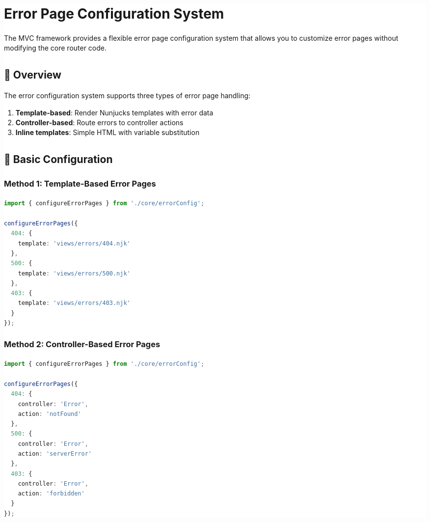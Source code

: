 # Error Page Configuration System

The MVC framework provides a flexible error page configuration system that allows you to customize error pages without modifying the core router code.

## 🎯 Overview

The error configuration system supports three types of error page handling:

1. **Template-based**: Render Nunjucks templates with error data
2. **Controller-based**: Route errors to controller actions
3. **Inline templates**: Simple HTML with variable substitution

## 🔧 Basic Configuration

### Method 1: Template-Based Error Pages

```typescript
import { configureErrorPages } from './core/errorConfig';

configureErrorPages({
  404: {
    template: 'views/errors/404.njk'
  },
  500: {
    template: 'views/errors/500.njk'  
  },
  403: {
    template: 'views/errors/403.njk'
  }
});
```

### Method 2: Controller-Based Error Pages

```typescript
import { configureErrorPages } from './core/errorConfig';

configureErrorPages({
  404: {
    controller: 'Error',
    action: 'notFound'
  },
  500: {
    controller: 'Error', 
    action: 'serverError'
  },
  403: {
    controller: 'Error',
    action: 'forbidden'
  }
});
```
